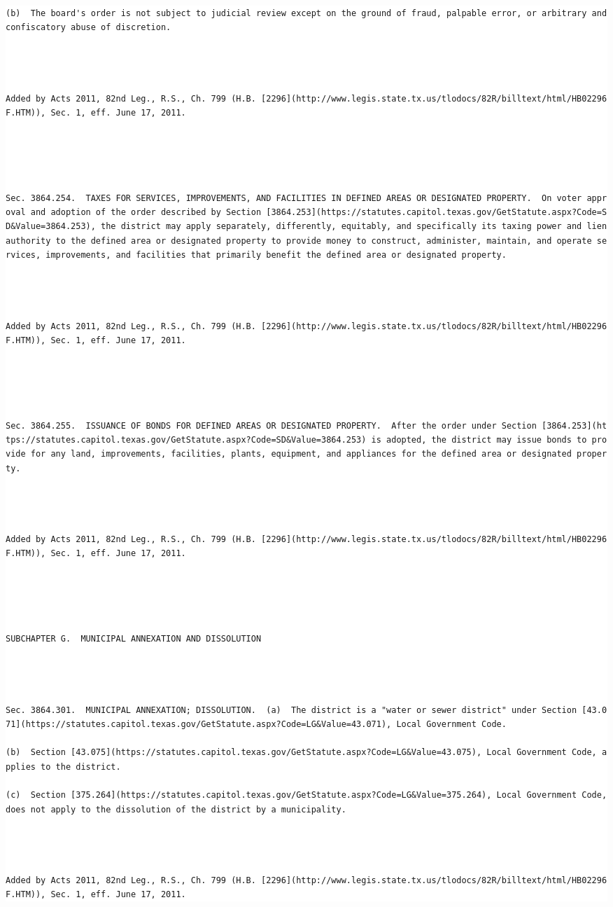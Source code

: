     (b)  The board's order is not subject to judicial review except on the ground of fraud, palpable error, or arbitrary and confiscatory abuse of discretion.
    
    
    
    
    Added by Acts 2011, 82nd Leg., R.S., Ch. 799 (H.B. [2296](http://www.legis.state.tx.us/tlodocs/82R/billtext/html/HB02296F.HTM)), Sec. 1, eff. June 17, 2011.
    
    
    
    
    
    Sec. 3864.254.  TAXES FOR SERVICES, IMPROVEMENTS, AND FACILITIES IN DEFINED AREAS OR DESIGNATED PROPERTY.  On voter approval and adoption of the order described by Section [3864.253](https://statutes.capitol.texas.gov/GetStatute.aspx?Code=SD&Value=3864.253), the district may apply separately, differently, equitably, and specifically its taxing power and lien authority to the defined area or designated property to provide money to construct, administer, maintain, and operate services, improvements, and facilities that primarily benefit the defined area or designated property.
    
    
    
    
    Added by Acts 2011, 82nd Leg., R.S., Ch. 799 (H.B. [2296](http://www.legis.state.tx.us/tlodocs/82R/billtext/html/HB02296F.HTM)), Sec. 1, eff. June 17, 2011.
    
    
    
    
    
    Sec. 3864.255.  ISSUANCE OF BONDS FOR DEFINED AREAS OR DESIGNATED PROPERTY.  After the order under Section [3864.253](https://statutes.capitol.texas.gov/GetStatute.aspx?Code=SD&Value=3864.253) is adopted, the district may issue bonds to provide for any land, improvements, facilities, plants, equipment, and appliances for the defined area or designated property.
    
    
    
    
    Added by Acts 2011, 82nd Leg., R.S., Ch. 799 (H.B. [2296](http://www.legis.state.tx.us/tlodocs/82R/billtext/html/HB02296F.HTM)), Sec. 1, eff. June 17, 2011.
    
    
    
    
    
    SUBCHAPTER G.  MUNICIPAL ANNEXATION AND DISSOLUTION
    
      
    
    
    Sec. 3864.301.  MUNICIPAL ANNEXATION; DISSOLUTION.  (a)  The district is a "water or sewer district" under Section [43.071](https://statutes.capitol.texas.gov/GetStatute.aspx?Code=LG&Value=43.071), Local Government Code.
    
    (b)  Section [43.075](https://statutes.capitol.texas.gov/GetStatute.aspx?Code=LG&Value=43.075), Local Government Code, applies to the district.
    
    (c)  Section [375.264](https://statutes.capitol.texas.gov/GetStatute.aspx?Code=LG&Value=375.264), Local Government Code, does not apply to the dissolution of the district by a municipality.
    
    
    
    
    Added by Acts 2011, 82nd Leg., R.S., Ch. 799 (H.B. [2296](http://www.legis.state.tx.us/tlodocs/82R/billtext/html/HB02296F.HTM)), Sec. 1, eff. June 17, 2011.
    
    
    
    
    				
